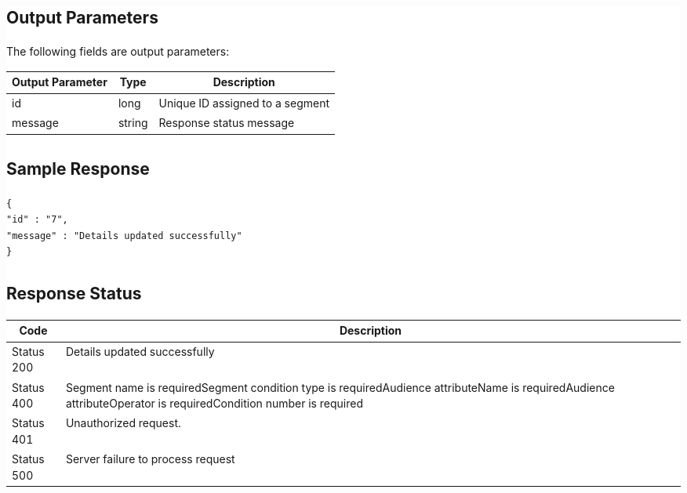 ## Output Parameters

The following fields are output parameters:

| Output Parameter | Type   | Description                     |
| ---------------- | ------ | ------------------------------- |
| id               | long   | Unique ID assigned to a segment |
| message          | string | Response status message         |

## Sample Response

```
{
"id" : "7",
"message" : "Details updated successfully"
}
```

## Response Status

| Code       | Description                                                                                                                                                    |
| ---------- | -------------------------------------------------------------------------------------------------------------------------------------------------------------- |
| Status 200 | Details updated successfully                                                                                                                                   |
| Status 400 | Segment name is requiredSegment condition type is requiredAudience attributeName is requiredAudience attributeOperator is requiredCondition number is required |
| Status 401 | Unauthorized request.                                                                                                                                          |
| Status 500 | Server failure to process request                                                                                                                              |
